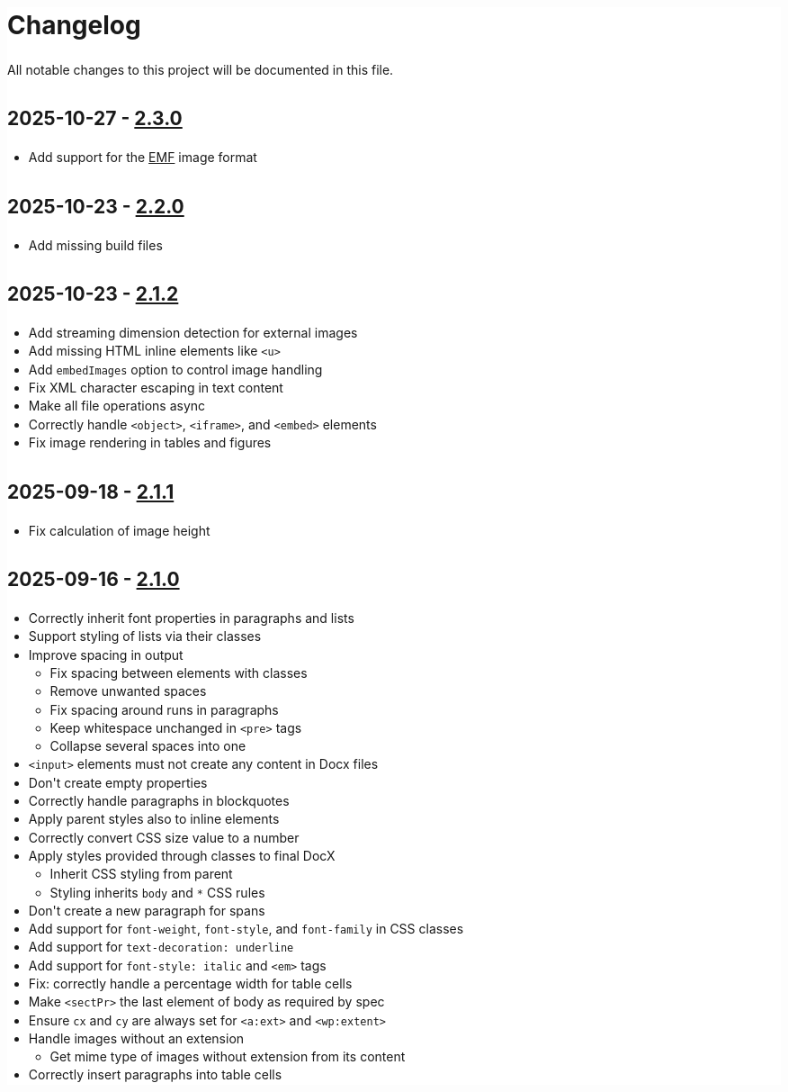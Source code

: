 # Changelog

All notable changes to this project will be documented in this file.


## 2025-10-27 - [2.3.0](https://github.com/OxfordAbstracts/html-to-docx/compare/v2.2.0...v2.3.0)

- Add support for the [EMF](https://en.wikipedia.org/wiki/Windows_Metafile#EMF) image format


## 2025-10-23 - [2.2.0](https://github.com/OxfordAbstracts/html-to-docx/compare/v2.1.2...v2.2.0)

- Add missing build files


## 2025-10-23 - [2.1.2](https://github.com/OxfordAbstracts/html-to-docx/compare/v2.1.1...v2.1.2)

- Add streaming dimension detection for external images
- Add missing HTML inline elements like `<u>`
- Add `embedImages` option to control image handling
- Fix XML character escaping in text content
- Make all file operations async
- Correctly handle `<object>`, `<iframe>`, and `<embed>` elements
- Fix image rendering in tables and figures


## 2025-09-18 - [2.1.1](https://github.com/OxfordAbstracts/html-to-docx/compare/v2.1.0...v2.1.1)

- Fix calculation of image height


## 2025-09-16 - [2.1.0](https://github.com/OxfordAbstracts/html-to-docx/compare/v1.8.0...v2.1.0)

- Correctly inherit font properties in paragraphs and lists
- Support styling of lists via their classes
- Improve spacing in output
  - Fix spacing between elements with classes
  - Remove unwanted spaces
  - Fix spacing around runs in paragraphs
  - Keep whitespace unchanged in `<pre>` tags
  - Collapse several spaces into one
- `<input>` elements must not create any content in Docx files
- Don't create empty properties
- Correctly handle paragraphs in blockquotes
- Apply parent styles also to inline elements
- Correctly convert CSS size value to a number
- Apply styles provided through classes to final DocX
  - Inherit CSS styling from parent
  - Styling inherits `body` and `*` CSS rules
- Don't create a new paragraph for spans
- Add support for `font-weight`, `font-style`, and `font-family` in CSS classes
- Add support for `text-decoration: underline`
- Add support for `font-style: italic`  and `<em>` tags
- Fix: correctly handle a percentage width for table cells
- Make `<sectPr>` the last element of body as required by spec
- Ensure `cx` and `cy` are always set for `<a:ext>` and `<wp:extent>`
- Handle images without an extension
  - Get mime type of images without extension from its content
- Correctly insert paragraphs into table cells